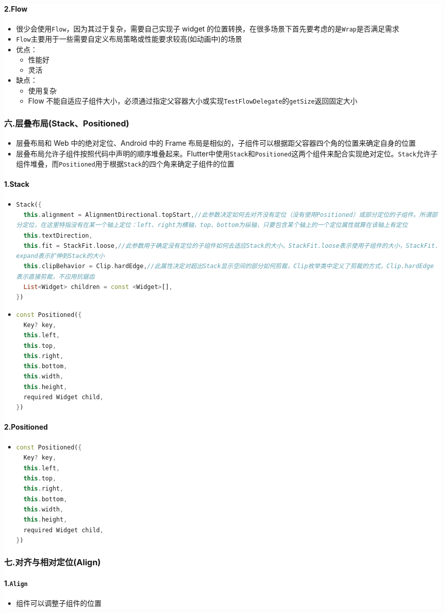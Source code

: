 #### 2.Flow

- 很少会使用`Flow`，因为其过于复杂，需要自己实现子 widget 的位置转换，在很多场景下首先要考虑的是`Wrap`是否满足需求
- `Flow`主要用于一些需要自定义布局策略或性能要求较高(如动画中)的场景
- 优点：
  - 性能好
  - 灵活
- 缺点：
  - 使用复杂
  - Flow 不能自适应子组件大小，必须通过指定父容器大小或实现`TestFlowDelegate`的`getSize`返回固定大小

### 六.层叠布局(Stack、Positioned)

- 层叠布局和 Web 中的绝对定位、Android 中的 Frame 布局是相似的，子组件可以根据距父容器四个角的位置来确定自身的位置
- 层叠布局允许子组件按照代码中声明的顺序堆叠起来。Flutter中使用`Stack`和`Positioned`这两个组件来配合实现绝对定位。`Stack`允许子组件堆叠，而`Positioned`用于根据`Stack`的四个角来确定子组件的位置

#### 1.Stack

- ```dart
  Stack({
    this.alignment = AlignmentDirectional.topStart,//此参数决定如何去对齐没有定位（没有使用Positioned）或部分定位的子组件。所谓部分定位，在这里特指没有在某一个轴上定位：left、right为横轴，top、bottom为纵轴，只要包含某个轴上的一个定位属性就算在该轴上有定位
    this.textDirection,
    this.fit = StackFit.loose,//此参数用于确定没有定位的子组件如何去适应Stack的大小。StackFit.loose表示使用子组件的大小，StackFit.expand表示扩伸到Stack的大小
    this.clipBehavior = Clip.hardEdge,//此属性决定对超出Stack显示空间的部分如何剪裁，Clip枚举类中定义了剪裁的方式，Clip.hardEdge 表示直接剪裁，不应用抗锯齿
    List<Widget> children = const <Widget>[],
  })
  ```

- ```dart
  const Positioned({
    Key? key,
    this.left, 
    this.top,
    this.right,
    this.bottom,
    this.width,
    this.height,
    required Widget child,
  })
  ```


#### 2.Positioned

- ```dart
  const Positioned({
    Key? key,
    this.left, 
    this.top,
    this.right,
    this.bottom,
    this.width,
    this.height,
    required Widget child,
  })
  ```

### 七.对齐与相对定位(Align)

#### 1.`Align` 

- 组件可以调整子组件的位置
  ```